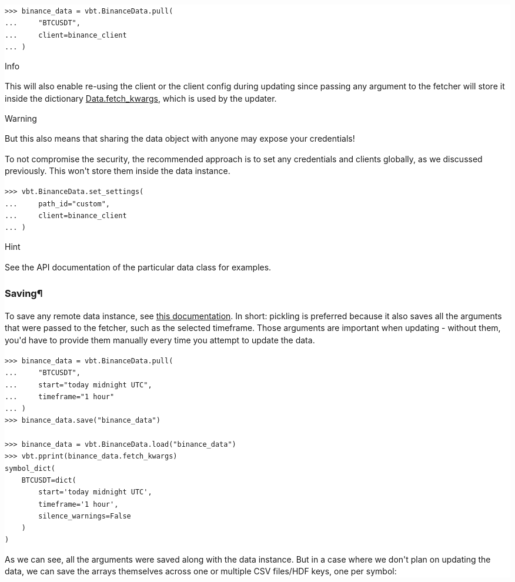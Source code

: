     
    >>> binance_data = vbt.BinanceData.pull(
    ...     "BTCUSDT",
    ...     client=binance_client
    ... )
    

Info

This will also enable re-using the client or the client config during updating since passing any argument to the fetcher will store it inside the dictionary [Data.fetch_kwargs](https://vectorbt.pro/pvt_7a467f6b/api/data/base/#vectorbtpro.data.base.Data.fetch_kwargs), which is used by the updater.

Warning

But this also means that sharing the data object with anyone may expose your credentials!

To not compromise the security, the recommended approach is to set any credentials and clients globally, as we discussed previously. This won't store them inside the data instance.
    
    
    >>> vbt.BinanceData.set_settings(
    ...     path_id="custom",
    ...     client=binance_client
    ... )
    

Hint

See the API documentation of the particular data class for examples.

### Saving¶

To save any remote data instance, see [this documentation](https://vectorbt.pro/pvt_7a467f6b/documentation/data/local/). In short: pickling is preferred because it also saves all the arguments that were passed to the fetcher, such as the selected timeframe. Those arguments are important when updating - without them, you'd have to provide them manually every time you attempt to update the data.
    
    
    >>> binance_data = vbt.BinanceData.pull(
    ...     "BTCUSDT",
    ...     start="today midnight UTC",
    ...     timeframe="1 hour"
    ... )
    >>> binance_data.save("binance_data")
    
    >>> binance_data = vbt.BinanceData.load("binance_data")
    >>> vbt.pprint(binance_data.fetch_kwargs)
    symbol_dict(
        BTCUSDT=dict(
            start='today midnight UTC',
            timeframe='1 hour',
            silence_warnings=False
        )
    )
    

As we can see, all the arguments were saved along with the data instance. But in a case where we don't plan on updating the data, we can save the arrays themselves across one or multiple CSV files/HDF keys, one per symbol:
    